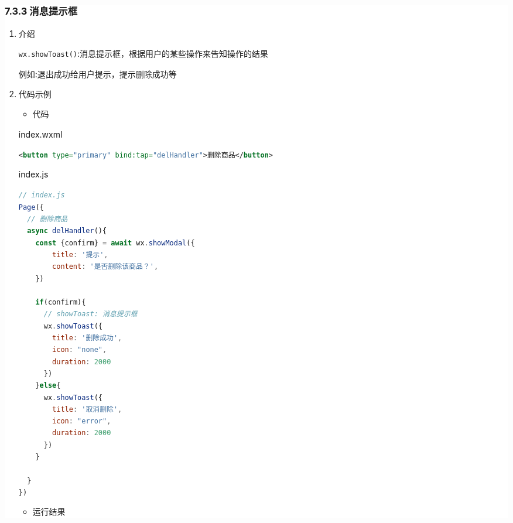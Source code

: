 
### 7.3.3 消息提示框

1. 介绍

    `wx.showToast()`:消息提示框，根据用户的某些操作来告知操作的结果

    例如:退出成功给用户提示，提示删除成功等

2. 代码示例

    - 代码

    index.wxml

    ```xml
    <button type="primary" bind:tap="delHandler">删除商品</button>
    ```

    index.js

    ```js
    // index.js
    Page({
      // 删除商品
      async delHandler(){
        const {confirm} = await wx.showModal({
            title: '提示',
            content: '是否删除该商品？',
        })
        
        if(confirm){
          // showToast: 消息提示框
          wx.showToast({
            title: '删除成功',
            icon: "none",
            duration: 2000
          })
        }else{
          wx.showToast({
            title: '取消删除',
            icon: "error",
            duration: 2000
          })
        }
      
      }
    })

    ```

    - 运行结果
